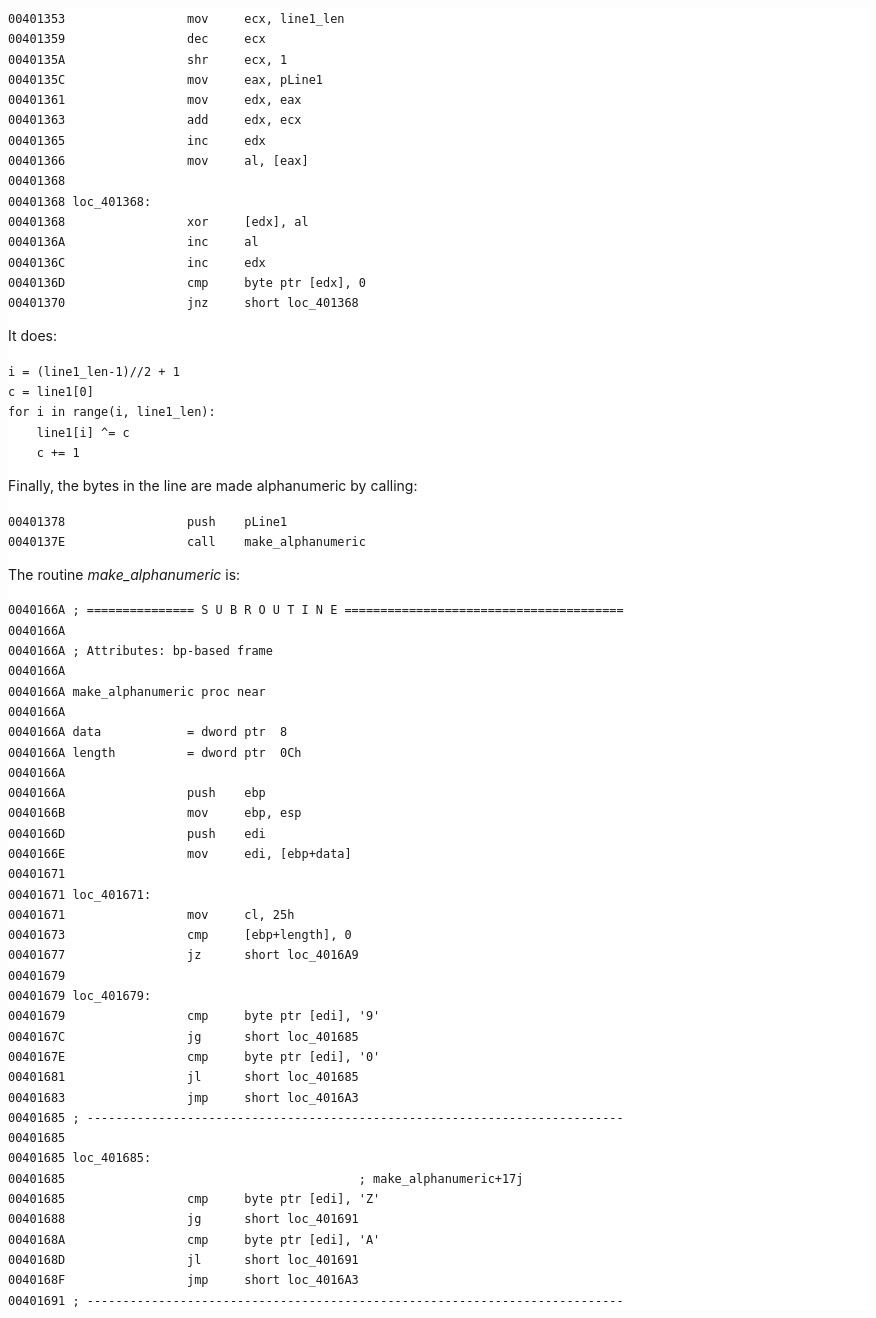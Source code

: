    00401353                 mov     ecx, line1_len
    00401359                 dec     ecx
    0040135A                 shr     ecx, 1
    0040135C                 mov     eax, pLine1
    00401361                 mov     edx, eax
    00401363                 add     edx, ecx
    00401365                 inc     edx
    00401366                 mov     al, [eax]
    00401368
    00401368 loc_401368:                             
    00401368                 xor     [edx], al
    0040136A                 inc     al
    0040136C                 inc     edx
    0040136D                 cmp     byte ptr [edx], 0
    00401370                 jnz     short loc_401368


It does:

    i = (line1_len-1)//2 + 1
    c = line1[0]
    for i in range(i, line1_len):
        line1[i] ^= c
        c += 1

Finally, the bytes in the line are made alphanumeric by calling:

    00401378                 push    pLine1
    0040137E                 call    make_alphanumeric

The routine *make_alphanumeric* is:

    0040166A ; =============== S U B R O U T I N E =======================================
    0040166A
    0040166A ; Attributes: bp-based frame
    0040166A
    0040166A make_alphanumeric proc near             
    0040166A
    0040166A data            = dword ptr  8
    0040166A length          = dword ptr  0Ch
    0040166A
    0040166A                 push    ebp
    0040166B                 mov     ebp, esp
    0040166D                 push    edi
    0040166E                 mov     edi, [ebp+data]
    00401671
    00401671 loc_401671:                             
    00401671                 mov     cl, 25h
    00401673                 cmp     [ebp+length], 0
    00401677                 jz      short loc_4016A9
    00401679
    00401679 loc_401679:                             
    00401679                 cmp     byte ptr [edi], '9'
    0040167C                 jg      short loc_401685
    0040167E                 cmp     byte ptr [edi], '0'
    00401681                 jl      short loc_401685
    00401683                 jmp     short loc_4016A3
    00401685 ; ---------------------------------------------------------------------------
    00401685
    00401685 loc_401685:                             
    00401685                                         ; make_alphanumeric+17j
    00401685                 cmp     byte ptr [edi], 'Z'
    00401688                 jg      short loc_401691
    0040168A                 cmp     byte ptr [edi], 'A'
    0040168D                 jl      short loc_401691
    0040168F                 jmp     short loc_4016A3
    00401691 ; ---------------------------------------------------------------------------